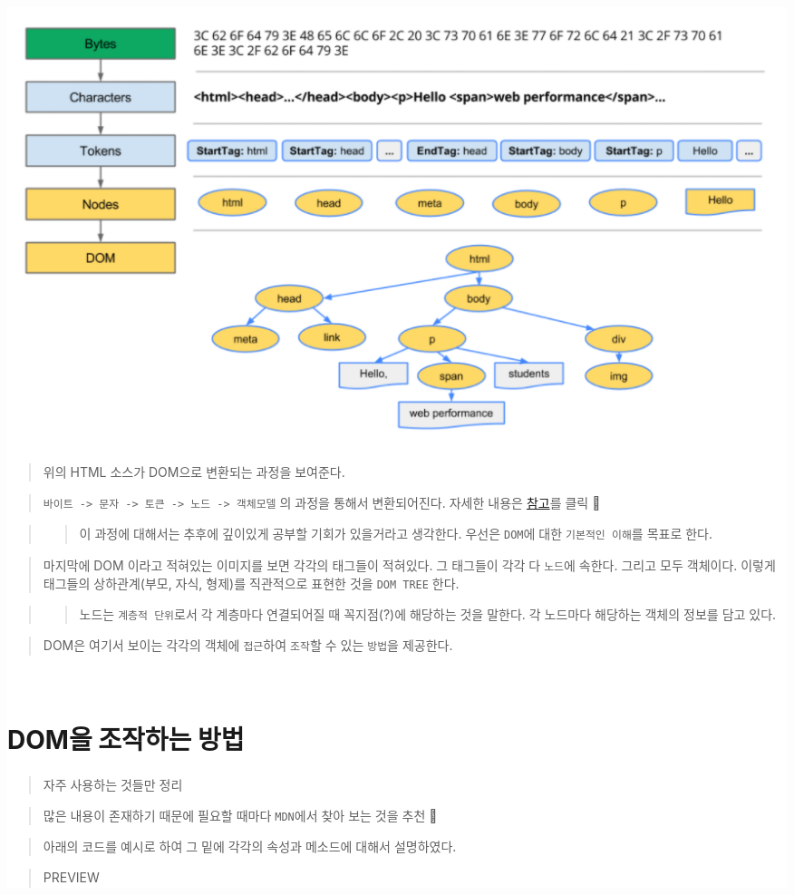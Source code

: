 ![dom_process](./images/dom_process.png)

> 위의 HTML 소스가 DOM으로 변환되는 과정을 보여준다.

> `바이트 -> 문자 -> 토큰 -> 노드 -> 객체모델` 의 과정을 통해서 변환되어진다. 자세한 내용은 [참고](https://developers.google.com/web/fundamentals/performance/critical-rendering-path/constructing-the-object-model?hl=ko)를 클릭 🚀

> > 이 과정에 대해서는 추후에 깊이있게 공부할 기회가 있을거라고 생각한다. 우선은 `DOM`에 대한 `기본적인 이해`를 목표로 한다.

> 마지막에 DOM 이라고 적혀있는 이미지를 보면 각각의 태그들이 적혀있다. 그 태그들이 각각 다 `노드`에 속한다. 그리고 모두 객체이다. 이렇게 태그들의 상하관계(부모, 자식, 형제)를 직관적으로 표현한 것을 `DOM TREE` 한다.

> > 노드는 `계층적 단위`로서 각 계층마다 연결되어질 때 꼭지점(?)에 해당하는 것을 말한다. 각 노드마다 해당하는 객체의 정보를 담고 있다.

> DOM은 여기서 보이는 각각의 객체에 `접근`하여 `조작`할 수 있는 `방법`을 제공한다.

<br />

# DOM을 조작하는 방법

> 자주 사용하는 것들만 정리

> 많은 내용이 존재하기 때문에 필요할 때마다 `MDN`에서 찾아 보는 것을 추천 🚀

> 아래의 코드를 예시로 하여 그 밑에 각각의 속성과 메소드에 대해서 설명하였다.

> PREVIEW
